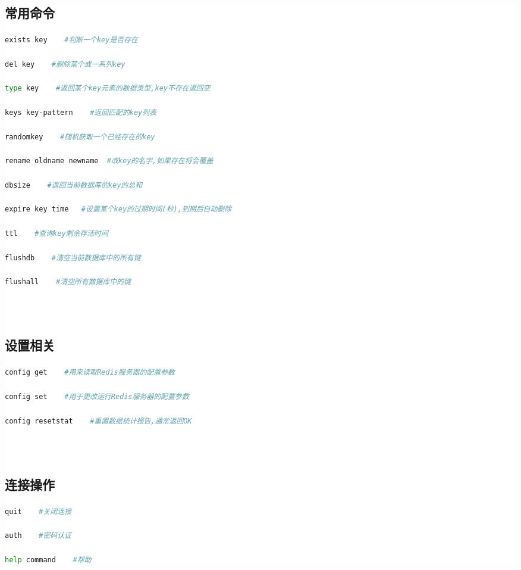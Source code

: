 
## 常用命令


```sh
exists key    #判断一个key是否存在

del key    #删除某个或一系列key

type key    #返回某个key元素的数据类型,key不存在返回空

keys key-pattern    #返回匹配的key列表

randomkey    #随机获取一个已经存在的key

rename oldname newname	#改key的名字,如果存在将会覆盖

dbsize    #返回当前数据库的key的总和

expire key time   #设置某个key的过期时间(秒),到期后自动删除

ttl    #查询key剩余存活时间

flushdb    #清空当前数据库中的所有键

flushall    #清空所有数据库中的键
```


<br>
<br>


## 设置相关


```sh
config get    #用来读取Redis服务器的配置参数

config set    #用于更改运行Redis服务器的配置参数

config resetstat    #重置数据统计报告,通常返回OK
```


<br>
<br>


## 连接操作


```sh
quit	#关闭连接

auth	#密码认证

help command	#帮助
```
